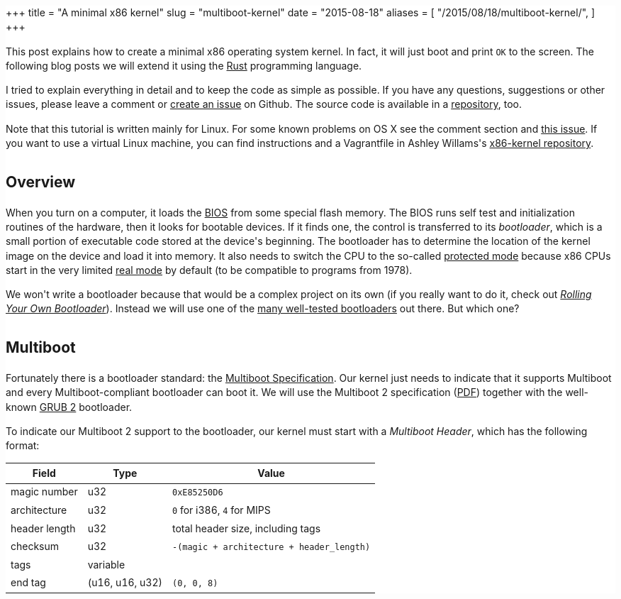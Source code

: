 +++
title = "A minimal x86 kernel"
slug = "multiboot-kernel"
date = "2015-08-18"
aliases = [
    "/2015/08/18/multiboot-kernel/",
]
+++

This post explains how to create a minimal x86 operating system kernel. In fact, it will just boot and print `OK` to the screen. The following blog posts we will extend it using the [Rust] programming language.

[Rust]: http://www.rust-lang.org/



I tried to explain everything in detail and to keep the code as simple as possible. If you have any questions, suggestions or other issues, please leave a comment or [create an issue] on Github. The source code is available in a [repository][source code], too.

[create an issue]: https://github.com/phil-opp/blog_os/issues
[source code]: https://github.com/phil-opp/blog_os/tree/multiboot_bootstrap/src/arch/x86_64

Note that this tutorial is written mainly for Linux. For some known problems on OS X see the comment section and [this issue][mac os issue]. If you want to use a virtual Linux machine, you can find instructions and a Vagrantfile in Ashley Willams's [x86-kernel repository].

[mac os issue]: https://github.com/phil-opp/blog_os/issues/55
[x86-kernel repository]: https://github.com/ashleygwilliams/x86-kernel

## Overview
When you turn on a computer, it loads the [BIOS] from some special flash memory. The BIOS runs self test and initialization routines of the hardware, then it looks for bootable devices. If it finds one, the control is transferred to its _bootloader_, which is a small portion of executable code stored at the device's beginning. The bootloader has to determine the location of the kernel image on the device and load it into memory. It also needs to switch the CPU to the so-called [protected mode] because x86 CPUs start in the very limited [real mode] by default (to be compatible to programs from 1978).

[BIOS]: https://en.wikipedia.org/wiki/BIOS
[protected mode]: https://en.wikipedia.org/wiki/Protected_mode
[real mode]: http://wiki.osdev.org/Real_Mode

We won't write a bootloader because that would be a complex project on its own (if you really want to do it, check out [_Rolling Your Own Bootloader_]). Instead we will use one of the [many well-tested bootloaders][bootloader comparison] out there. But which one?

[_Rolling Your Own Bootloader_]: http://wiki.osdev.org/Rolling_Your_Own_Bootloader
[bootloader comparison]: https://en.wikipedia.org/wiki/Comparison_of_boot_loaders

## Multiboot
Fortunately there is a bootloader standard: the [Multiboot Specification][multiboot]. Our kernel just needs to indicate that it supports Multiboot and every Multiboot-compliant bootloader can boot it. We will use the Multiboot 2 specification ([PDF][Multiboot 2]) together with the well-known [GRUB 2] bootloader.

[multiboot]: https://en.wikipedia.org/wiki/Multiboot_Specification
[multiboot 2]: http://nongnu.askapache.com/grub/phcoder/multiboot.pdf
[grub 2]: http://wiki.osdev.org/GRUB_2

To indicate our Multiboot 2 support to the bootloader, our kernel must start with a _Multiboot Header_, which has the following format:

Field         | Type            | Value
------------- | --------------- | ----------------------------------------
magic number  | u32             | `0xE85250D6`
architecture  | u32             | `0` for i386, `4` for MIPS
header length | u32             | total header size, including tags
checksum      | u32             | `-(magic + architecture + header_length)`
tags          | variable        |
end tag       | (u16, u16, u32) | `(0, 0, 8)`


[^fn-checksum_hack]: The formula from the table, `-(magic + architecture + header_length)`, creates a negative value that doesn't fit into 32bit. By subtracting from `0x100000000` (= 2^(32)) instead, we keep the value positive without changing its truncated value. Without the additional sign bit(s) the result fits into 32bit and the compiler is happy :).
[Opcodes]: https://en.wikipedia.org/wiki/Opcode
[ELF]: https://en.wikipedia.org/wiki/Executable_and_Linkable_Format
[object files]: http://wiki.osdev.org/Object_Files
[link]: https://en.wikipedia.org/wiki/Linker_(computing)
[linker script]: https://sourceware.org/binutils/docs/ld/Scripts.html
[^Linker 1M]: We don't want to load the kernel to e.g. `0x0` because there are many special memory areas below the 1MB mark (for example the so-called VGA buffer at `0xb8000`, that we use to print `OK` to the screen).
[cross compile binutils]: {{% relref "cross-compile-binutils.md" %}}
[QEMU]: https://en.wikipedia.org/wiki/QEMU
[Makefile tutorial]: http://mrbook.org/blog/tutorials/make/
[automatic variables]: https://www.gnu.org/software/make/manual/html_node/Automatic-Variables.html
[next post]: {{% relref "2015-08-25-entering-longmode.md" %}}
[long mode]: https://en.wikipedia.org/wiki/Long_mode